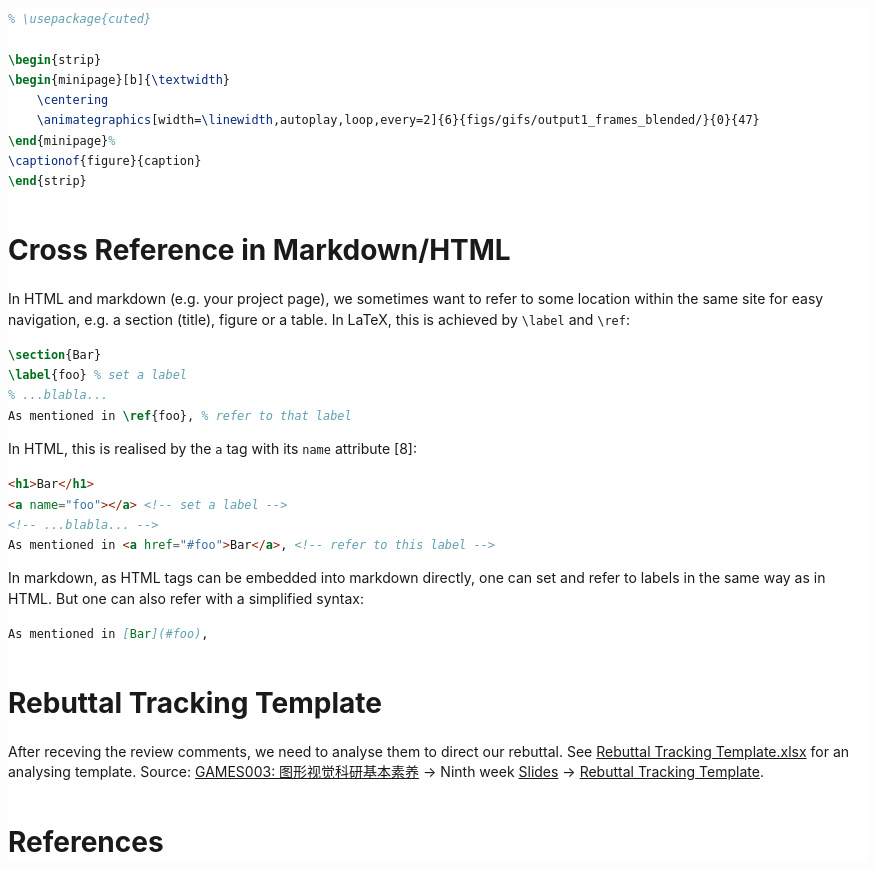 ```tex
% \usepackage{cuted}

\begin{strip}
\begin{minipage}[b]{\textwidth}
    \centering
    \animategraphics[width=\linewidth,autoplay,loop,every=2]{6}{figs/gifs/output1_frames_blended/}{0}{47}
\end{minipage}%
\captionof{figure}{caption}
\end{strip}
```

# Cross Reference in Markdown/HTML

In HTML and markdown (e.g. your project page),
we sometimes want to refer to some location within the same site for easy navigation,
e.g. a section (title), figure or a table.
In LaTeX,
this is achieved by `\label` and `\ref`:
```tex
\section{Bar}
\label{foo} % set a label
% ...blabla...
As mentioned in \ref{foo}, % refer to that label
```
In HTML, this is realised by the `a` tag with its `name` attribute [8]:
```html
<h1>Bar</h1>
<a name="foo"></a> <!-- set a label -->
<!-- ...blabla... -->
As mentioned in <a href="#foo">Bar</a>, <!-- refer to this label -->
```
In markdown,
as HTML tags can be embedded into markdown directly,
one can set and refer to labels in the same way as in HTML.
But one can also refer with a simplified syntax:
```markdown
As mentioned in [Bar](#foo),
```

# Rebuttal Tracking Template

After receving the review comments,
we need to analyse them to direct our rebuttal.
See [Rebuttal Tracking Template.xlsx](Rebuttal_Tracking_Template.xlsx) for an analysing template.
Source: [GAMES003: 图形视觉科研基本素养](https://pengsida.net/games003/) -> Ninth week [Slides](https://pengsida.net/games003/GAMES003_files/week_9.pdf) -> [Rebuttal Tracking Template](https://docs.google.com/spreadsheets/d/1-FqA8RfQY5XwycJLqjVLLM0QIVNwzelGJqpWSInCen0/edit?usp=sharing).

# References
